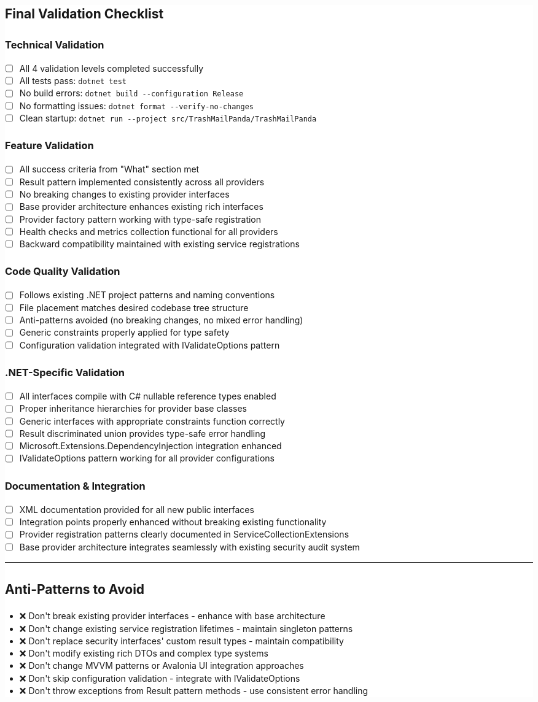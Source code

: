 ## Final Validation Checklist

### Technical Validation

- [ ] All 4 validation levels completed successfully
- [ ] All tests pass: `dotnet test`
- [ ] No build errors: `dotnet build --configuration Release`
- [ ] No formatting issues: `dotnet format --verify-no-changes`
- [ ] Clean startup: `dotnet run --project src/TrashMailPanda/TrashMailPanda`

### Feature Validation

- [ ] All success criteria from "What" section met
- [ ] Result<T> pattern implemented consistently across all providers
- [ ] No breaking changes to existing provider interfaces
- [ ] Base provider architecture enhances existing rich interfaces
- [ ] Provider factory pattern working with type-safe registration
- [ ] Health checks and metrics collection functional for all providers
- [ ] Backward compatibility maintained with existing service registrations

### Code Quality Validation

- [ ] Follows existing .NET project patterns and naming conventions
- [ ] File placement matches desired codebase tree structure
- [ ] Anti-patterns avoided (no breaking changes, no mixed error handling)
- [ ] Generic constraints properly applied for type safety
- [ ] Configuration validation integrated with IValidateOptions<T> pattern

### .NET-Specific Validation

- [ ] All interfaces compile with C# nullable reference types enabled
- [ ] Proper inheritance hierarchies for provider base classes
- [ ] Generic interfaces with appropriate constraints function correctly
- [ ] Result<T> discriminated union provides type-safe error handling
- [ ] Microsoft.Extensions.DependencyInjection integration enhanced
- [ ] IValidateOptions<T> pattern working for all provider configurations

### Documentation & Integration

- [ ] XML documentation provided for all new public interfaces
- [ ] Integration points properly enhanced without breaking existing functionality
- [ ] Provider registration patterns clearly documented in ServiceCollectionExtensions
- [ ] Base provider architecture integrates seamlessly with existing security audit system

---

## Anti-Patterns to Avoid

- ❌ Don't break existing provider interfaces - enhance with base architecture
- ❌ Don't change existing service registration lifetimes - maintain singleton patterns
- ❌ Don't replace security interfaces' custom result types - maintain compatibility
- ❌ Don't modify existing rich DTOs and complex type systems 
- ❌ Don't change MVVM patterns or Avalonia UI integration approaches
- ❌ Don't skip configuration validation - integrate with IValidateOptions<T>
- ❌ Don't throw exceptions from Result<T> pattern methods - use consistent error handling